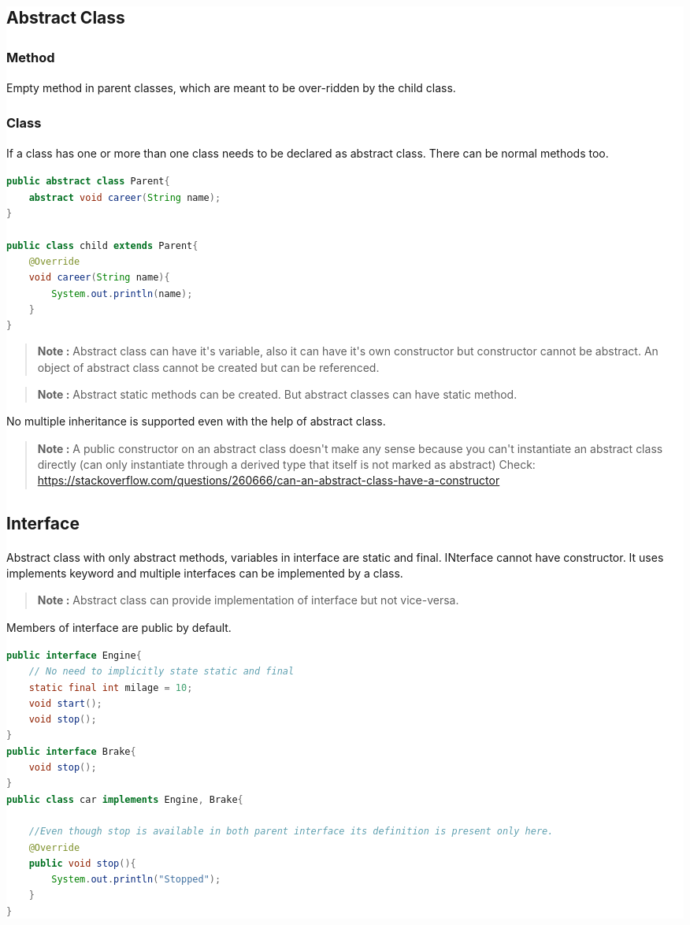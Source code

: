 ## Abstract Class

### Method

Empty method in parent classes, which are meant to be over-ridden by the child class. 

### Class

If a class has one or more than one class needs to be declared as abstract class. There can be normal methods too.

```java
public abstract class Parent{
    abstract void career(String name);
}

public class child extends Parent{
    @Override
    void career(String name){
        System.out.println(name);
    }
}
```

>**Note :** Abstract class can have it's variable, also it can have it's own constructor but constructor cannot be abstract. An object of abstract class cannot be created but can be referenced.

>**Note :** Abstract static methods can be created. But abstract classes can have static method.

No multiple inheritance is supported even with the help of abstract class.

>**Note :** A public constructor on an abstract class doesn't make any sense because you can't instantiate an abstract class directly 
(can only instantiate through a derived type that itself is not marked as abstract)
Check: https://stackoverflow.com/questions/260666/can-an-abstract-class-have-a-constructor

## Interface

Abstract class with only abstract methods, variables in interface are static and final. INterface cannot have constructor. It uses implements keyword and multiple interfaces can be implemented by a class.

>**Note :** Abstract class can provide implementation of interface but not vice-versa.

Members of interface are public by default.

```java
public interface Engine{
    // No need to implicitly state static and final
    static final int milage = 10;
    void start();
    void stop();
}
public interface Brake{
    void stop();
}
public class car implements Engine, Brake{
    
    //Even though stop is available in both parent interface its definition is present only here.
    @Override
    public void stop(){
        System.out.println("Stopped");
    }
}

```

